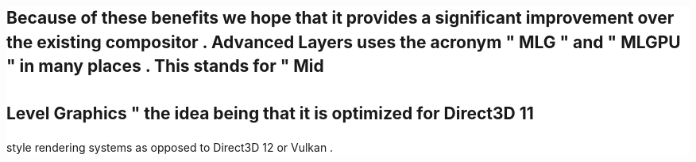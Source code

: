 Because
of
these
benefits
we
hope
that
it
provides
a
significant
improvement
over
the
existing
compositor
.
Advanced
Layers
uses
the
acronym
"
MLG
"
and
"
MLGPU
"
in
many
places
.
This
stands
for
"
Mid
-
Level
Graphics
"
the
idea
being
that
it
is
optimized
for
Direct3D
11
-
style
rendering
systems
as
opposed
to
Direct3D
12
or
Vulkan
.